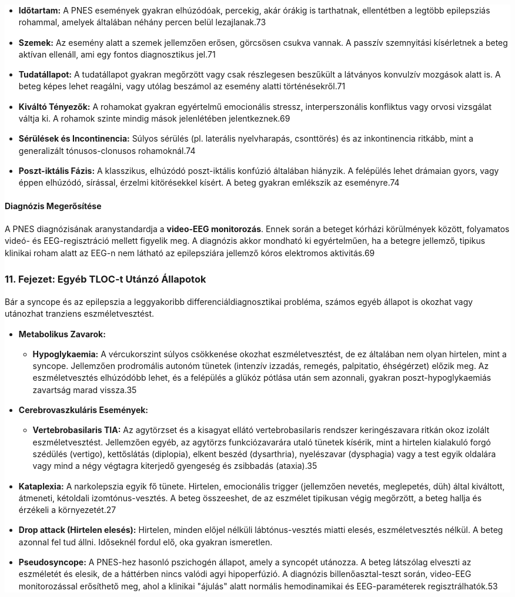 - **Időtartam:** A PNES események gyakran elhúzódóak, percekig, akár órákig is tarthatnak, ellentétben a legtöbb epilepsziás rohammal, amelyek általában néhány percen belül lezajlanak.73
    
- **Szemek:** Az esemény alatt a szemek jellemzően erősen, görcsösen csukva vannak. A passzív szemnyitási kísérletnek a beteg aktívan ellenáll, ami egy fontos diagnosztikus jel.71
    
- **Tudatállapot:** A tudatállapot gyakran megőrzött vagy csak részlegesen beszűkült a látványos konvulzív mozgások alatt is. A beteg képes lehet reagálni, vagy utólag beszámol az esemény alatti történésekről.71
    
- **Kiváltó Tényezők:** A rohamokat gyakran egyértelmű emocionális stressz, interperszonális konfliktus vagy orvosi vizsgálat váltja ki. A rohamok szinte mindig mások jelenlétében jelentkeznek.69
    
- **Sérülések és Incontinencia:** Súlyos sérülés (pl. laterális nyelvharapás, csonttörés) és az inkontinencia ritkább, mint a generalizált tónusos-clonusos rohamoknál.74
    
- **Poszt-iktális Fázis:** A klasszikus, elhúzódó poszt-iktális konfúzió általában hiányzik. A felépülés lehet drámaian gyors, vagy éppen elhúzódó, sírással, érzelmi kitörésekkel kísért. A beteg gyakran emlékszik az eseményre.74
    

#### Diagnózis Megerősítése

A PNES diagnózisának aranystandardja a **video-EEG monitorozás**. Ennek során a beteget kórházi körülmények között, folyamatos videó- és EEG-regisztráció mellett figyelik meg. A diagnózis akkor mondható ki egyértelműen, ha a betegre jellemző, tipikus klinikai roham alatt az EEG-n nem látható az epilepsziára jellemző kóros elektromos aktivitás.69

### 11. Fejezet: Egyéb TLOC-t Utánzó Állapotok

Bár a syncope és az epilepszia a leggyakoribb differenciáldiagnosztikai probléma, számos egyéb állapot is okozhat vagy utánozhat tranziens eszméletvesztést.

- **Metabolikus Zavarok:**
    
    - **Hypoglykaemia:** A vércukorszint súlyos csökkenése okozhat eszméletvesztést, de ez általában nem olyan hirtelen, mint a syncope. Jellemzően prodromális autonóm tünetek (intenzív izzadás, remegés, palpitatio, éhségérzet) előzik meg. Az eszméletvesztés elhúzódóbb lehet, és a felépülés a glükóz pótlása után sem azonnali, gyakran poszt-hypoglykaemiás zavartság marad vissza.35
        
- **Cerebrovaszkuláris Események:**
    
    - **Vertebrobasilaris TIA:** Az agytörzset és a kisagyat ellátó vertebrobasilaris rendszer keringészavara ritkán okoz izolált eszméletvesztést. Jellemzően egyéb, az agytörzs funkciózavarára utaló tünetek kísérik, mint a hirtelen kialakuló forgó szédülés (vertigo), kettőslátás (diplopia), elkent beszéd (dysarthria), nyelészavar (dysphagia) vagy a test egyik oldalára vagy mind a négy végtagra kiterjedő gyengeség és zsibbadás (ataxia).35
        
- **Kataplexia:** A narkolepszia egyik fő tünete. Hirtelen, emocionális trigger (jellemzően nevetés, meglepetés, düh) által kiváltott, átmeneti, kétoldali izomtónus-vesztés. A beteg összeeshet, de az eszmélet tipikusan végig megőrzött, a beteg hallja és érzékeli a környezetét.27
    
- **Drop attack (Hirtelen elesés):** Hirtelen, minden előjel nélküli lábtónus-vesztés miatti elesés, eszméletvesztés nélkül. A beteg azonnal fel tud állni. Időseknél fordul elő, oka gyakran ismeretlen.
    
- **Pseudosyncope:** A PNES-hez hasonló pszichogén állapot, amely a syncopét utánozza. A beteg látszólag elveszti az eszméletét és elesik, de a háttérben nincs valódi agyi hipoperfúzió. A diagnózis billenőasztal-teszt során, video-EEG monitorozással erősíthető meg, ahol a klinikai "ájulás" alatt normális hemodinamikai és EEG-paraméterek regisztrálhatók.53
    